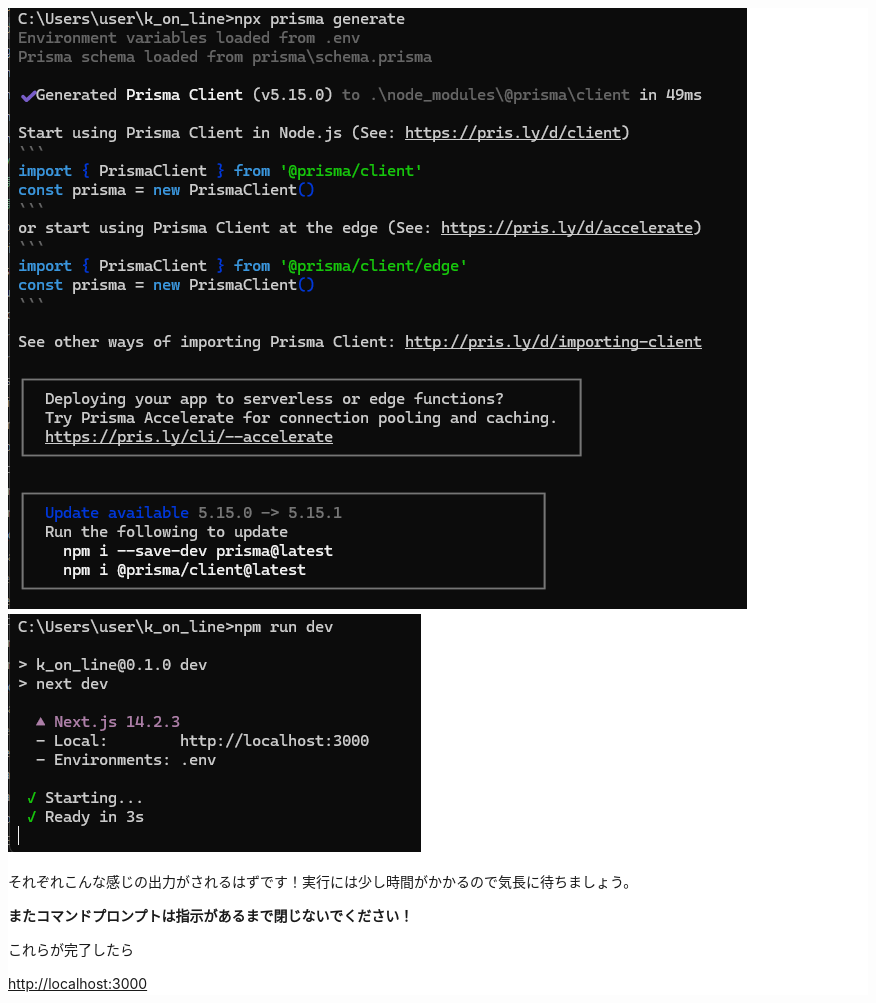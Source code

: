 ![alt text](<実行 - その4.png>)
![alt text](<実行 - その5.png>)

それぞれこんな感じの出力がされるはずです！実行には少し時間がかかるので気長に待ちましょう。

**またコマンドプロンプトは指示があるまで閉じないでください！**

これらが完了したら

[http://localhost:3000](http://localhost:3000)
